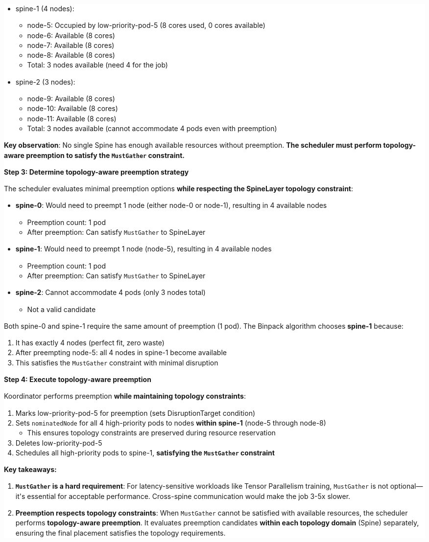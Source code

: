 - spine-1 (4 nodes):
  - node-5: Occupied by low-priority-pod-5 (8 cores used, 0 cores available)
  - node-6: Available (8 cores)
  - node-7: Available (8 cores)
  - node-8: Available (8 cores)
  - Total: 3 nodes available (need 4 for the job)
  
- spine-2 (3 nodes):
  - node-9: Available (8 cores)
  - node-10: Available (8 cores)
  - node-11: Available (8 cores)
  - Total: 3 nodes available (cannot accommodate 4 pods even with preemption)

**Key observation**: No single Spine has enough available resources without preemption. **The scheduler must perform topology-aware preemption to satisfy the `MustGather` constraint.**

**Step 3: Determine topology-aware preemption strategy**

The scheduler evaluates minimal preemption options **while respecting the SpineLayer topology constraint**:

- **spine-0**: Would need to preempt 1 node (either node-0 or node-1), resulting in 4 available nodes
  - Preemption count: 1 pod
  - After preemption: Can satisfy `MustGather` to SpineLayer
  
- **spine-1**: Would need to preempt 1 node (node-5), resulting in 4 available nodes
  - Preemption count: 1 pod
  - After preemption: Can satisfy `MustGather` to SpineLayer
  
- **spine-2**: Cannot accommodate 4 pods (only 3 nodes total)
  - Not a valid candidate

Both spine-0 and spine-1 require the same amount of preemption (1 pod). The Binpack algorithm chooses **spine-1** because:
1. It has exactly 4 nodes (perfect fit, zero waste)
2. After preempting node-5: all 4 nodes in spine-1 become available
3. This satisfies the `MustGather` constraint with minimal disruption

**Step 4: Execute topology-aware preemption**

Koordinator performs preemption **while maintaining topology constraints**:
1. Marks low-priority-pod-5 for preemption (sets DisruptionTarget condition)
2. Sets `nominatedNode` for all 4 high-priority pods to nodes **within spine-1** (node-5 through node-8)
   - This ensures topology constraints are preserved during resource reservation
3. Deletes low-priority-pod-5
4. Schedules all high-priority pods to spine-1, **satisfying the `MustGather` constraint**

**Key takeaways:**

1. **`MustGather` is a hard requirement**: For latency-sensitive workloads like Tensor Parallelism training, `MustGather` is not optional—it's essential for acceptable performance. Cross-spine communication would make the job 3-5x slower.

2. **Preemption respects topology constraints**: When `MustGather` cannot be satisfied with available resources, the scheduler performs **topology-aware preemption**. It evaluates preemption candidates **within each topology domain** (Spine) separately, ensuring the final placement satisfies the topology requirements.
